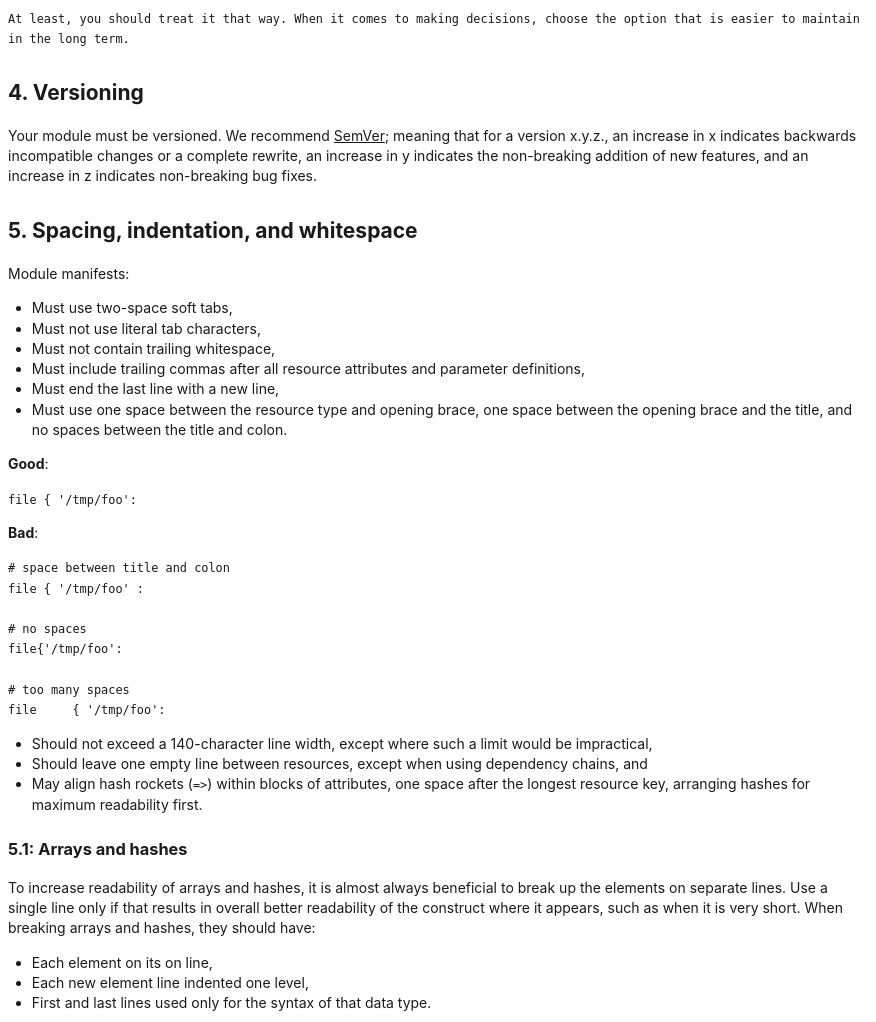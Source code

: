     At least, you should treat it that way. When it comes to making decisions, choose the option that is easier to maintain in the long term.

## 4. Versioning

Your module must be versioned. We recommend [SemVer](http://semver.org/spec/v1.0.0.html); meaning that for a version x.y.z., an increase in x indicates backwards incompatible changes or a complete rewrite, an increase in y indicates the non-breaking addition of new features, and an increase in z indicates non-breaking bug fixes. 

## 5. Spacing, indentation, and whitespace

Module manifests:

* Must use two-space soft tabs,
* Must not use literal tab characters,
* Must not contain trailing whitespace,
* Must include trailing commas after all resource attributes and parameter definitions,
* Must end the last line with a new line,
* Must use one space between the resource type and opening brace, one space between the opening brace and the title, and no spaces between the title and colon.

**Good**:

```puppet
file { '/tmp/foo':
```

**Bad**:

```puppet
# space between title and colon
file { '/tmp/foo' :

# no spaces
file{'/tmp/foo':

# too many spaces
file     { '/tmp/foo':
```

* Should not exceed a 140-character line width, except where such a limit would be impractical,
* Should leave one empty line between resources, except when using dependency chains, and
* May align hash rockets (`=>`) within blocks of attributes, one space after the longest resource key, arranging hashes for maximum readability first.

### 5.1: Arrays and hashes

To increase readability of arrays and hashes, it is almost always beneficial to break up the elements on separate lines. Use a single line only if that results in overall better readability of the construct where it appears, such as when it is very short. When breaking arrays and hashes, they should have:

* Each element on its on line,
* Each new element line indented one level,
* First and last lines used only for the syntax of that data type.
